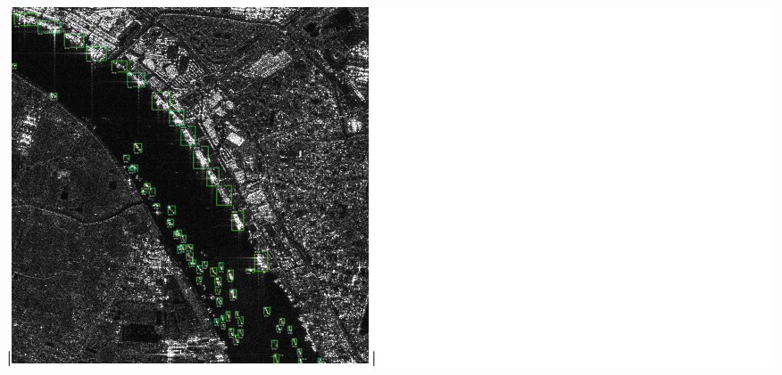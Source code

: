 |<img src="/Qualitative Evaluation/Images/Scenes with clustered ships/GT/P0111_4800_5600_9600_10400.jpg" width="400"/> |